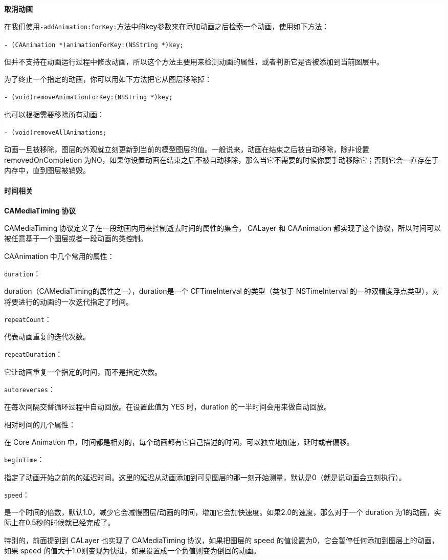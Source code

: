 **取消动画**


在我们使用`-addAnimation:forKey:`方法中的key参数来在添加动画之后检索一个动画，使用如下方法：

```
- (CAAnimation *)animationForKey:(NSString *)key;
```

但并不支持在动画运行过程中修改动画，所以这个方法主要用来检测动画的属性，或者判断它是否被添加到当前图层中。

为了终止一个指定的动画，你可以用如下方法把它从图层移除掉：

```
- (void)removeAnimationForKey:(NSString *)key;
```

也可以根据需要移除所有动画：

```
- (void)removeAllAnimations;
```

动画一旦被移除，图层的外观就立刻更新到当前的模型图层的值。一般说来，动画在结束之后被自动移除，除非设置 removedOnCompletion 为NO，如果你设置动画在结束之后不被自动移除，那么当它不需要的时候你要手动移除它；否则它会一直存在于内存中，直到图层被销毁。

#### 时间相关

**CAMediaTiming 协议**

CAMediaTiming 协议定义了在一段动画内用来控制逝去时间的属性的集合， CALayer 和 CAAnimation 都实现了这个协议，所以时间可以被任意基于一个图层或者一段动画的类控制。

CAAnimation 中几个常用的属性：

`duration`：

duration（CAMediaTiming的属性之一），duration是一个 CFTimeInterval 的类型（类似于 NSTimeInterval 的一种双精度浮点类型），对将要进行的动画的一次迭代指定了时间。

`repeatCount`：

代表动画重复的迭代次数。

`repeatDuration`：

它让动画重复一个指定的时间，而不是指定次数。

`autoreverses`：

在每次间隔交替循环过程中自动回放。在设置此值为 YES 时，duration 的一半时间会用来做自动回放。

相对时间的几个属性：

在 Core Animation 中，时间都是相对的，每个动画都有它自己描述的时间，可以独立地加速，延时或者偏移。

`beginTime`：

指定了动画开始之前的的延迟时间。这里的延迟从动画添加到可见图层的那一刻开始测量，默认是0（就是说动画会立刻执行）。

`speed`：

是一个时间的倍数，默认1.0，减少它会减慢图层/动画的时间，增加它会加快速度。如果2.0的速度，那么对于一个 duration 为1的动画，实际上在0.5秒的时候就已经完成了。

特别的，前面提到到 CALayer 也实现了 CAMediaTiming 协议，如果把图层的 speed 的值设置为0，它会暂停任何添加到图层上的动画，如果 speed 的值大于1.0则变现为快进，如果设置成一个负值则变为倒回的动画。
